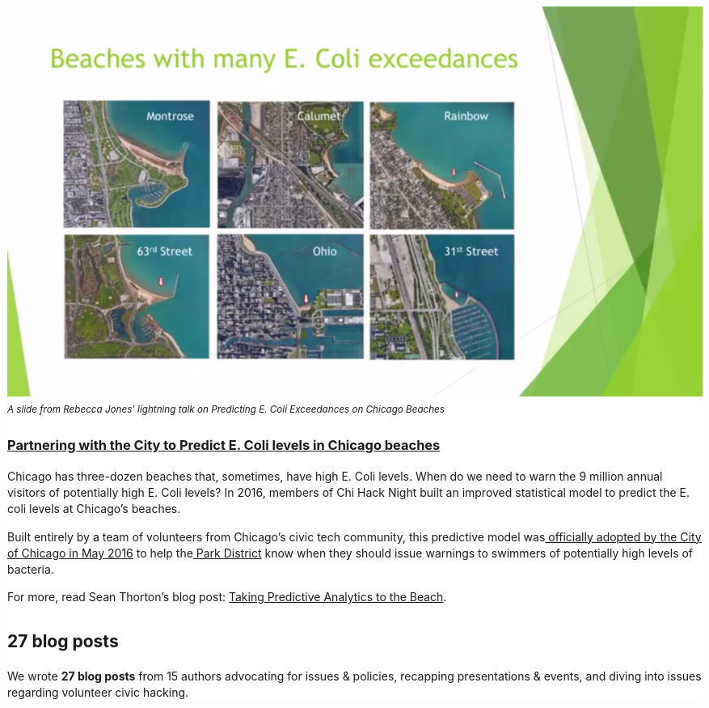 <p class="text-center"><img src="/images/blog/2016-12-31-2016-year-in-review/img8.jpg" alt="A slide from Rebecca Jones’ lightning talk on Predicting E. Coli Exceedances on Chicago Beaches" class="img-thumbnail" />

<small>
    <em>A slide from Rebecca Jones’ lightning talk on Predicting E. Coli Exceedances on Chicago Beaches</em>
</small>
</p>

### [Partnering with the City to Predict E. Coli levels in Chicago beaches](https://chihacknight.org/projects/2016/05/01/e-coli-predictions.html) 

Chicago has three-dozen beaches that, sometimes, have high E. Coli levels. When do we need to warn the 9 million annual visitors of potentially high E. Coli levels? In 2016, members of Chi Hack Night built an improved statistical model to predict the E. coli levels at Chicago’s beaches.

Built entirely by a team of volunteers from Chicago’s civic tech community, this predictive model was[ officially adopted by the City of Chicago in May 2016](https://chihacknight.org/blog/2016/06/23/taking-predictive-analytics-to-the-beach.html) to help the[ Park District](http://www.chicagoparkdistrict.com/) know when they should issue warnings to swimmers of potentially high levels of bacteria.

For more, read Sean Thorton’s blog post: [Taking Predictive Analytics to the Beach](https://chihacknight.org/blog/2016/06/23/taking-predictive-analytics-to-the-beach.html).

<h2 id='blogs'>27 blog posts</h2>

We wrote **27 blog posts** from 15 authors advocating for issues & policies, recapping presentations & events, and diving into issues regarding volunteer civic hacking.
